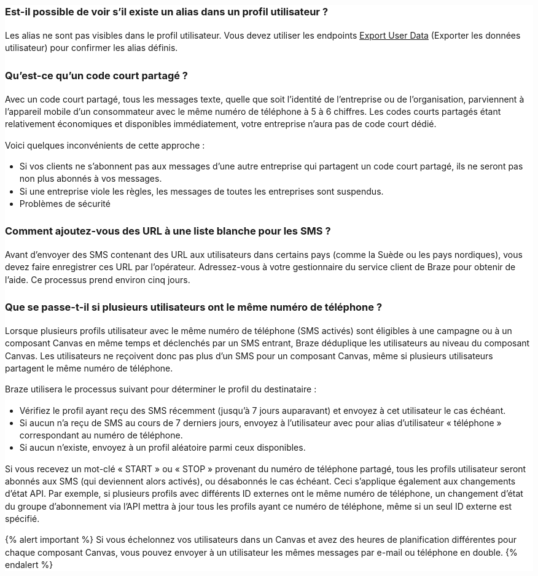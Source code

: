 ### Est-il possible de voir s’il existe un alias dans un profil utilisateur ?

Les alias ne sont pas visibles dans le profil utilisateur. Vous devez utiliser les endpoints [Export User Data]({{site.baseurl}}/api/endpoints/export/) (Exporter les données utilisateur) pour confirmer les alias définis.

### Qu’est-ce qu’un code court partagé ?

Avec un code court partagé, tous les messages texte, quelle que soit l’identité de l’entreprise ou de l’organisation, parviennent à l’appareil mobile d’un consommateur avec le même numéro de téléphone à 5 à 6 chiffres. Les codes courts partagés étant relativement économiques et disponibles immédiatement, votre entreprise n’aura pas de code court dédié.

Voici quelques inconvénients de cette approche :

- Si vos clients ne s’abonnent pas aux messages d’une autre entreprise qui partagent un code court partagé, ils ne seront pas non plus abonnés à vos messages.
- Si une entreprise viole les règles, les messages de toutes les entreprises sont suspendus.
- Problèmes de sécurité

### Comment ajoutez-vous des URL à une liste blanche pour les SMS ?

Avant d’envoyer des SMS contenant des URL aux utilisateurs dans certains pays (comme la Suède ou les pays nordiques), vous devez faire enregistrer ces URL par l’opérateur. Adressez-vous à votre gestionnaire du service client de Braze pour obtenir de l’aide. Ce processus prend environ cinq jours.  

### Que se passe-t-il si plusieurs utilisateurs ont le même numéro de téléphone ?

Lorsque plusieurs profils utilisateur avec le même numéro de téléphone (SMS activés) sont éligibles à une campagne ou à un composant Canvas en même temps et déclenchés par un SMS entrant, Braze déduplique les utilisateurs au niveau du composant Canvas. Les utilisateurs ne reçoivent donc pas plus d’un SMS pour un composant Canvas, même si plusieurs utilisateurs partagent le même numéro de téléphone.

Braze utilisera le processus suivant pour déterminer le profil du destinataire :
- Vérifiez le profil ayant reçu des SMS récemment (jusqu’à 7 jours auparavant) et envoyez à cet utilisateur le cas échéant.
- Si aucun n’a reçu de SMS au cours de 7 derniers jours, envoyez à l’utilisateur avec pour alias d’utilisateur « téléphone » correspondant au numéro de téléphone.
- Si aucun n’existe, envoyez à un profil aléatoire parmi ceux disponibles. 

Si vous recevez un mot-clé « START » ou « STOP » provenant du numéro de téléphone partagé, tous les profils utilisateur seront abonnés aux SMS (qui deviennent alors activés), ou désabonnés le cas échéant. Ceci s’applique également aux changements d’état API. Par exemple, si plusieurs profils avec différents ID externes ont le même numéro de téléphone, un changement d’état du groupe d’abonnement via l’API mettra à jour tous les profils ayant ce numéro de téléphone, même si un seul ID externe est spécifié.

{% alert important %} 
Si vous échelonnez vos utilisateurs dans un Canvas et avez des heures de planification différentes pour chaque composant Canvas, vous pouvez envoyer à un utilisateur les mêmes messages par e-mail ou téléphone en double. 
{% endalert %}
